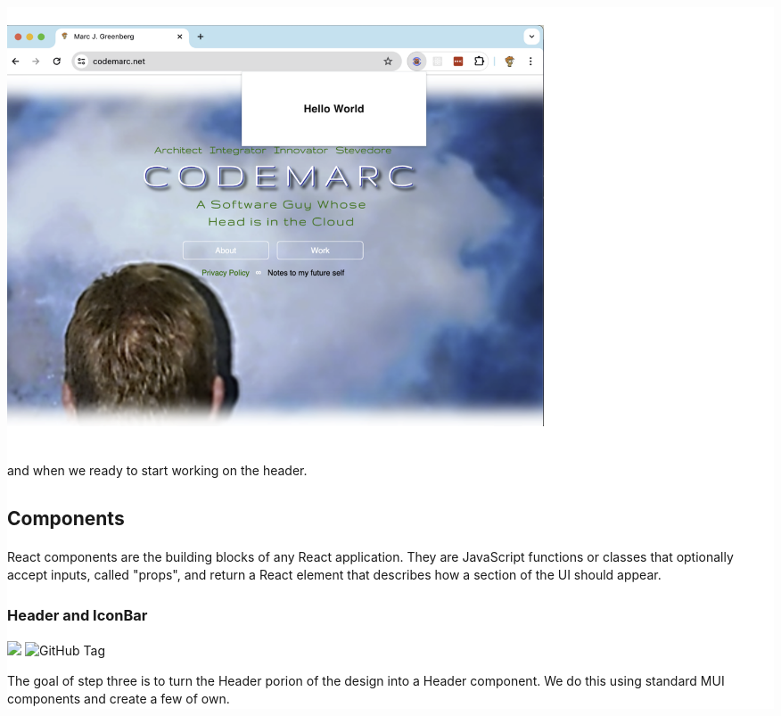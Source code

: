 <img src="img/gridlinks-step3.png" width="70%" vspace="20">


and when we ready to start working on the header.


## Components

React components are the building blocks of any React application. They are JavaScript functions or classes that optionally accept inputs, called "props", and return a React element that describes how a section of the UI should appear.

### Header and IconBar
![](https://img.shields.io/badge/component-darkgreen)
![GitHub Tag](https://img.shields.io/badge/tag-STEP3-blue)

The goal of step three is to turn the Header porion of the design into a Header component. We do this using standard MUI components and create a few of own.
